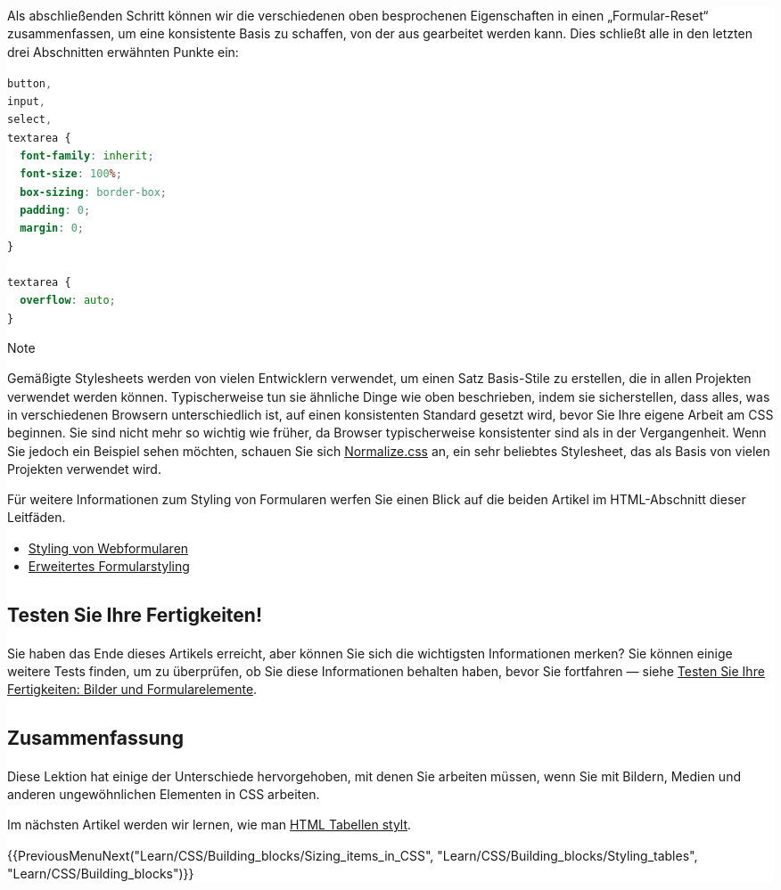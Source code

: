 Als abschließenden Schritt können wir die verschiedenen oben besprochenen Eigenschaften in einen „Formular-Reset“ zusammenfassen, um eine konsistente Basis zu schaffen, von der aus gearbeitet werden kann. Dies schließt alle in den letzten drei Abschnitten erwähnten Punkte ein:

```css
button,
input,
select,
textarea {
  font-family: inherit;
  font-size: 100%;
  box-sizing: border-box;
  padding: 0;
  margin: 0;
}

textarea {
  overflow: auto;
}
```

> [!NOTE]
> Gemäßigte Stylesheets werden von vielen Entwicklern verwendet, um einen Satz Basis-Stile zu erstellen, die in allen Projekten verwendet werden können. Typischerweise tun sie ähnliche Dinge wie oben beschrieben, indem sie sicherstellen, dass alles, was in verschiedenen Browsern unterschiedlich ist, auf einen konsistenten Standard gesetzt wird, bevor Sie Ihre eigene Arbeit am CSS beginnen. Sie sind nicht mehr so wichtig wie früher, da Browser typischerweise konsistenter sind als in der Vergangenheit. Wenn Sie jedoch ein Beispiel sehen möchten, schauen Sie sich [Normalize.css](https://necolas.github.io/normalize.css/) an, ein sehr beliebtes Stylesheet, das als Basis von vielen Projekten verwendet wird.

Für weitere Informationen zum Styling von Formularen werfen Sie einen Blick auf die beiden Artikel im HTML-Abschnitt dieser Leitfäden.

- [Styling von Webformularen](/de/docs/Learn/Forms/Styling_web_forms)
- [Erweitertes Formularstyling](/de/docs/Learn/Forms/Advanced_form_styling)

## Testen Sie Ihre Fertigkeiten!

Sie haben das Ende dieses Artikels erreicht, aber können Sie sich die wichtigsten Informationen merken? Sie können einige weitere Tests finden, um zu überprüfen, ob Sie diese Informationen behalten haben, bevor Sie fortfahren — siehe [Testen Sie Ihre Fertigkeiten: Bilder und Formularelemente](/de/docs/Learn/CSS/Building_blocks/Images_tasks).

## Zusammenfassung

Diese Lektion hat einige der Unterschiede hervorgehoben, mit denen Sie arbeiten müssen, wenn Sie mit Bildern, Medien und anderen ungewöhnlichen Elementen in CSS arbeiten.

Im nächsten Artikel werden wir lernen, wie man [HTML Tabellen stylt](/de/docs/Learn/CSS/Building_blocks/Styling_tables).

{{PreviousMenuNext("Learn/CSS/Building_blocks/Sizing_items_in_CSS", "Learn/CSS/Building_blocks/Styling_tables", "Learn/CSS/Building_blocks")}}
